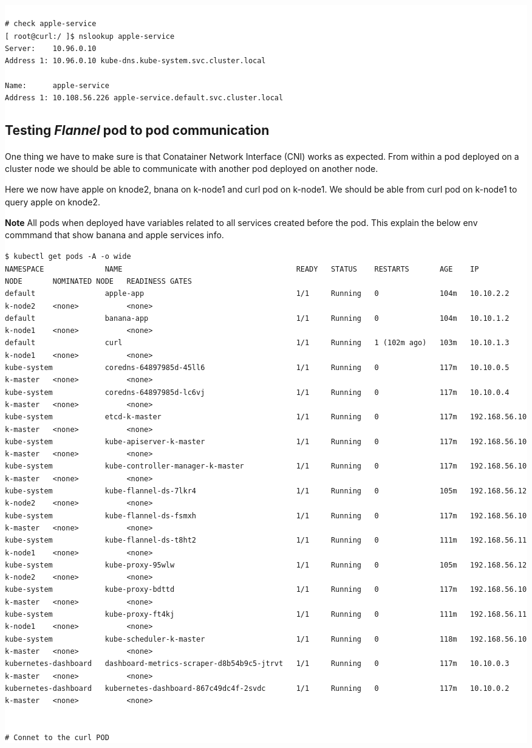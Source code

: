 ```

# check apple-service
[ root@curl:/ ]$ nslookup apple-service
Server:    10.96.0.10
Address 1: 10.96.0.10 kube-dns.kube-system.svc.cluster.local

Name:      apple-service
Address 1: 10.108.56.226 apple-service.default.svc.cluster.local

```

## Testing *Flannel* pod to pod communication
One thing we have to make sure is that Conatainer Network Interface (CNI) works as expected.
From within a pod deployed on a cluster node we should be able to communicate with another pod
deployed on another node.

Here we now have apple on knode2, bnana on k-node1 and curl pod on k-node1.
We should be able from curl pod on k-node1 to query apple on knode2.

**Note**
	All pods when deployed have variables related to all services created before the pod. 
        This explain the below env commmand that show banana and apple services info.

```
$ kubectl get pods -A -o wide
NAMESPACE              NAME                                        READY   STATUS    RESTARTS       AGE    IP              NODE       NOMINATED NODE   READINESS GATES
default                apple-app                                   1/1     Running   0              104m   10.10.2.2       k-node2    <none>           <none>
default                banana-app                                  1/1     Running   0              104m   10.10.1.2       k-node1    <none>           <none>
default                curl                                        1/1     Running   1 (102m ago)   103m   10.10.1.3       k-node1    <none>           <none>
kube-system            coredns-64897985d-45ll6                     1/1     Running   0              117m   10.10.0.5       k-master   <none>           <none>
kube-system            coredns-64897985d-lc6vj                     1/1     Running   0              117m   10.10.0.4       k-master   <none>           <none>
kube-system            etcd-k-master                               1/1     Running   0              117m   192.168.56.10   k-master   <none>           <none>
kube-system            kube-apiserver-k-master                     1/1     Running   0              117m   192.168.56.10   k-master   <none>           <none>
kube-system            kube-controller-manager-k-master            1/1     Running   0              117m   192.168.56.10   k-master   <none>           <none>
kube-system            kube-flannel-ds-7lkr4                       1/1     Running   0              105m   192.168.56.12   k-node2    <none>           <none>
kube-system            kube-flannel-ds-fsmxh                       1/1     Running   0              117m   192.168.56.10   k-master   <none>           <none>
kube-system            kube-flannel-ds-t8ht2                       1/1     Running   0              111m   192.168.56.11   k-node1    <none>           <none>
kube-system            kube-proxy-95wlw                            1/1     Running   0              105m   192.168.56.12   k-node2    <none>           <none>
kube-system            kube-proxy-bdttd                            1/1     Running   0              117m   192.168.56.10   k-master   <none>           <none>
kube-system            kube-proxy-ft4kj                            1/1     Running   0              111m   192.168.56.11   k-node1    <none>           <none>
kube-system            kube-scheduler-k-master                     1/1     Running   0              118m   192.168.56.10   k-master   <none>           <none>
kubernetes-dashboard   dashboard-metrics-scraper-d8b54b9c5-jtrvt   1/1     Running   0              117m   10.10.0.3       k-master   <none>           <none>
kubernetes-dashboard   kubernetes-dashboard-867c49dc4f-2svdc       1/1     Running   0              117m   10.10.0.2       k-master   <none>           <none>


# Connet to the curl POD 
```